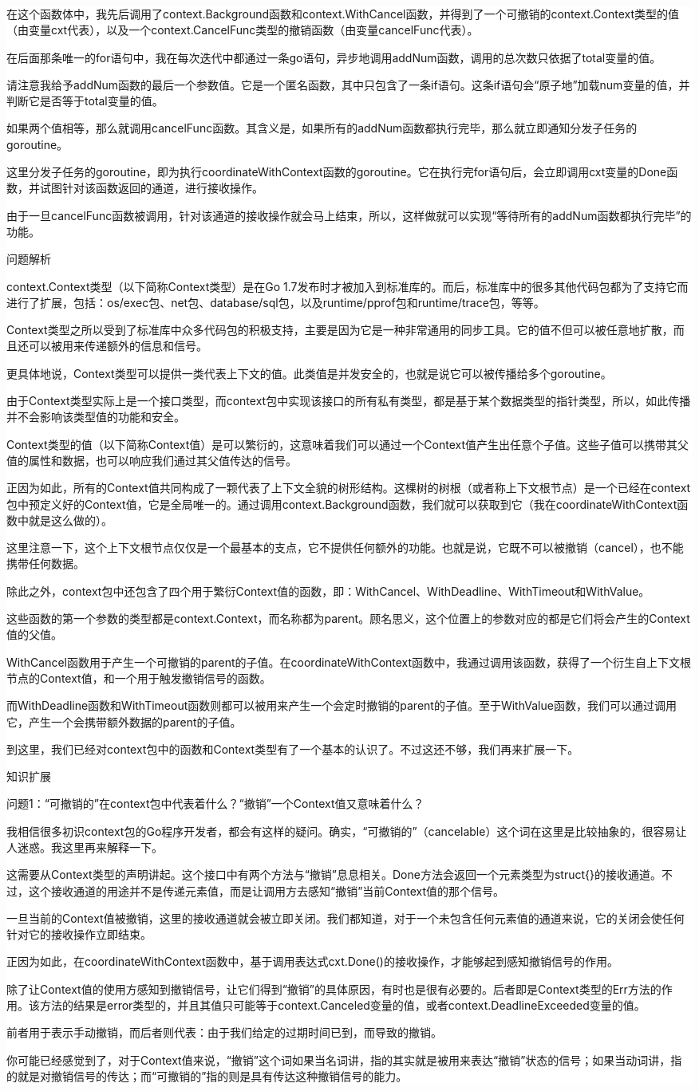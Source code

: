 
在这个函数体中，我先后调用了context.Background函数和context.WithCancel函数，并得到了一个可撤销的context.Context类型的值（由变量cxt代表），以及一个context.CancelFunc类型的撤销函数（由变量cancelFunc代表）。

在后面那条唯一的for语句中，我在每次迭代中都通过一条go语句，异步地调用addNum函数，调用的总次数只依据了total变量的值。

请注意我给予addNum函数的最后一个参数值。它是一个匿名函数，其中只包含了一条if语句。这条if语句会“原子地”加载num变量的值，并判断它是否等于total变量的值。

如果两个值相等，那么就调用cancelFunc函数。其含义是，如果所有的addNum函数都执行完毕，那么就立即通知分发子任务的goroutine。

这里分发子任务的goroutine，即为执行coordinateWithContext函数的goroutine。它在执行完for语句后，会立即调用cxt变量的Done函数，并试图针对该函数返回的通道，进行接收操作。

由于一旦cancelFunc函数被调用，针对该通道的接收操作就会马上结束，所以，这样做就可以实现“等待所有的addNum函数都执行完毕”的功能。

问题解析

context.Context类型（以下简称Context类型）是在Go 1.7发布时才被加入到标准库的。而后，标准库中的很多其他代码包都为了支持它而进行了扩展，包括：os/exec包、net包、database/sql包，以及runtime/pprof包和runtime/trace包，等等。

Context类型之所以受到了标准库中众多代码包的积极支持，主要是因为它是一种非常通用的同步工具。它的值不但可以被任意地扩散，而且还可以被用来传递额外的信息和信号。

更具体地说，Context类型可以提供一类代表上下文的值。此类值是并发安全的，也就是说它可以被传播给多个goroutine。

由于Context类型实际上是一个接口类型，而context包中实现该接口的所有私有类型，都是基于某个数据类型的指针类型，所以，如此传播并不会影响该类型值的功能和安全。

Context类型的值（以下简称Context值）是可以繁衍的，这意味着我们可以通过一个Context值产生出任意个子值。这些子值可以携带其父值的属性和数据，也可以响应我们通过其父值传达的信号。

正因为如此，所有的Context值共同构成了一颗代表了上下文全貌的树形结构。这棵树的树根（或者称上下文根节点）是一个已经在context包中预定义好的Context值，它是全局唯一的。通过调用context.Background函数，我们就可以获取到它（我在coordinateWithContext函数中就是这么做的）。

这里注意一下，这个上下文根节点仅仅是一个最基本的支点，它不提供任何额外的功能。也就是说，它既不可以被撤销（cancel），也不能携带任何数据。

除此之外，context包中还包含了四个用于繁衍Context值的函数，即：WithCancel、WithDeadline、WithTimeout和WithValue。

这些函数的第一个参数的类型都是context.Context，而名称都为parent。顾名思义，这个位置上的参数对应的都是它们将会产生的Context值的父值。

WithCancel函数用于产生一个可撤销的parent的子值。在coordinateWithContext函数中，我通过调用该函数，获得了一个衍生自上下文根节点的Context值，和一个用于触发撤销信号的函数。

而WithDeadline函数和WithTimeout函数则都可以被用来产生一个会定时撤销的parent的子值。至于WithValue函数，我们可以通过调用它，产生一个会携带额外数据的parent的子值。

到这里，我们已经对context包中的函数和Context类型有了一个基本的认识了。不过这还不够，我们再来扩展一下。

知识扩展

问题1：“可撤销的”在context包中代表着什么？“撤销”一个Context值又意味着什么？

我相信很多初识context包的Go程序开发者，都会有这样的疑问。确实，“可撤销的”（cancelable）这个词在这里是比较抽象的，很容易让人迷惑。我这里再来解释一下。

这需要从Context类型的声明讲起。这个接口中有两个方法与“撤销”息息相关。Done方法会返回一个元素类型为struct{}的接收通道。不过，这个接收通道的用途并不是传递元素值，而是让调用方去感知“撤销”当前Context值的那个信号。

一旦当前的Context值被撤销，这里的接收通道就会被立即关闭。我们都知道，对于一个未包含任何元素值的通道来说，它的关闭会使任何针对它的接收操作立即结束。

正因为如此，在coordinateWithContext函数中，基于调用表达式cxt.Done()的接收操作，才能够起到感知撤销信号的作用。

除了让Context值的使用方感知到撤销信号，让它们得到“撤销”的具体原因，有时也是很有必要的。后者即是Context类型的Err方法的作用。该方法的结果是error类型的，并且其值只可能等于context.Canceled变量的值，或者context.DeadlineExceeded变量的值。

前者用于表示手动撤销，而后者则代表：由于我们给定的过期时间已到，而导致的撤销。

你可能已经感觉到了，对于Context值来说，“撤销”这个词如果当名词讲，指的其实就是被用来表达“撤销”状态的信号；如果当动词讲，指的就是对撤销信号的传达；而“可撤销的”指的则是具有传达这种撤销信号的能力。
